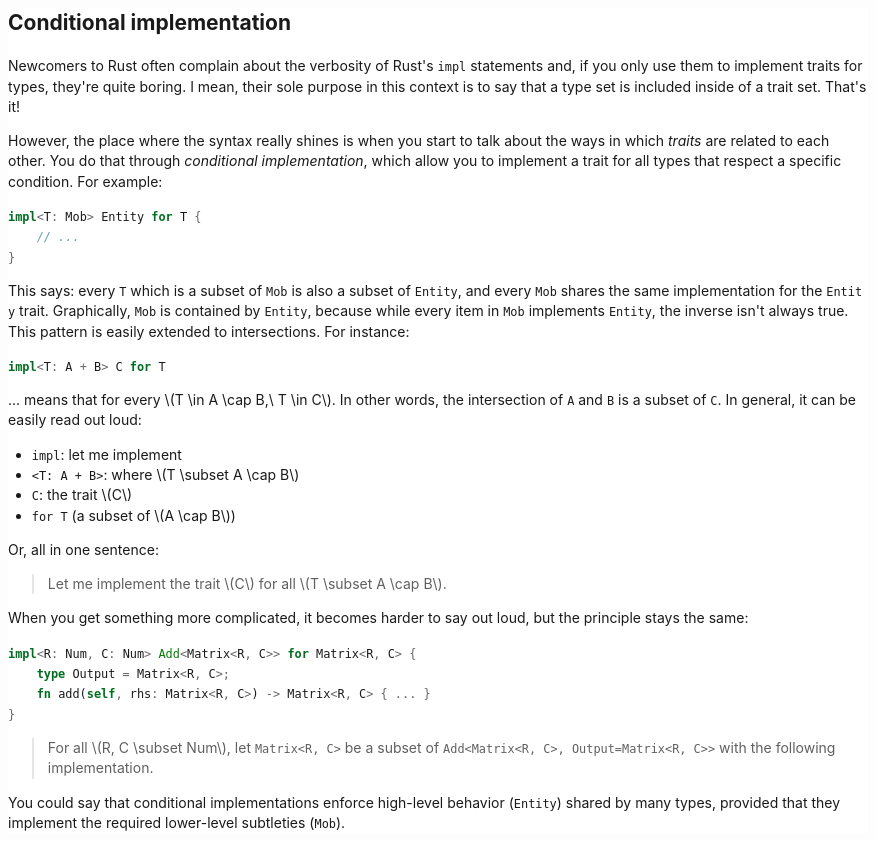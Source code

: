## Conditional implementation

Newcomers to Rust often complain about the verbosity of Rust's `impl` statements
and, if you only use them to implement traits for types, they're quite boring. I
mean, their sole purpose in this context is to say that a type set is included
inside of a trait set. That's it!

However, the place where the syntax really shines is when you start to talk
about the ways in which _traits_ are related to each other. You do that through
_conditional implementation_, which allow you to implement a trait for all types
that respect a specific condition. For example:

```rust
impl<T: Mob> Entity for T {
    // ...
}
```

This says: every `T` which is a subset of `Mob` is also a subset of `Entity`,
and every `Mob` shares the same implementation for the `Entity` trait.
Graphically, `Mob` is contained by `Entity`, because while every item
in `Mob` implements `Entity`, the inverse isn't always true. This pattern is
easily extended to intersections. For instance:

```rust
impl<T: A + B> C for T
```

... means that for every \\(T \in A \cap B,\ T \in C\\). In other words, the
intersection of `A` and `B` is a subset of `C`. In general, it can be easily
read out loud:

* `impl`: let me implement
* `<T: A + B>`: where \\(T \subset A \cap B\\)
* `C`: the trait \\(C\\)
* `for T` (a subset of \\(A \cap B\\))

Or, all in one sentence:

> Let me implement the trait \\(C\\) for all \\(T \subset A \cap B\\).

When you get something more complicated, it becomes harder to say out loud, but
the principle stays the same:

```rust
impl<R: Num, C: Num> Add<Matrix<R, C>> for Matrix<R, C> {
    type Output = Matrix<R, C>;
    fn add(self, rhs: Matrix<R, C>) -> Matrix<R, C> { ... }
}
```

> For all \\(R, C \subset Num\\), let `Matrix<R, C>` be a subset of
> `Add<Matrix<R, C>, Output=Matrix<R, C>>` with the following implementation.

You could say that conditional implementations enforce high-level behavior
(`Entity`) shared by many types, provided that they implement the required
lower-level subtleties (`Mob`).
